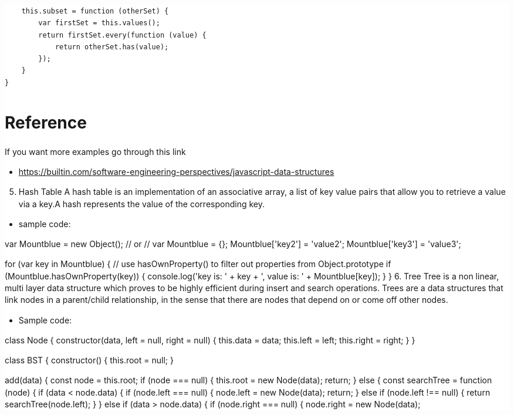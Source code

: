         this.subset = function (otherSet) {    
            var firstSet = this.values();    
            return firstSet.every(function (value) {      
                return otherSet.has(value);    
            });  
        }
    }
# Reference
If you want more examples go through this link
* https://builtin.com/software-engineering-perspectives/javascript-data-structures

5. Hash Table
A hash table is an implementation of an associative array, a list of key value pairs that allow you to retrieve a value via a key.A hash represents the value of the corresponding key.

* sample code:

var Mountblue = new Object();
// or
// var Mountblue = {};
Mountblue['key2'] = 'value2';
Mountblue['key3'] = 'value3';

for (var key in Mountblue) {
  // use hasOwnProperty() to filter out properties from Object.prototype
  if (Mountblue.hasOwnProperty(key)) {
    console.log('key is: ' + key + ', value is: ' + Mountblue[key]);
  }
}
6. Tree
Tree is a non linear, multi layer data structure which proves to be highly efficient during insert and search operations. Trees are a data structures that link nodes in a parent/child relationship, in the sense that there are nodes that depend on or come off other nodes.

* Sample code:

class Node {
  constructor(data, left = null, right = null) {
    this.data = data;
    this.left = left;
    this.right = right;
  }
}

class BST {
  constructor() {
    this.root = null;
  }

  add(data) {
    const node = this.root;
    if (node === null) {
      this.root = new Node(data);
      return;
    } else {
      const searchTree = function (node) {
        if (data < node.data) {
          if (node.left === null) {
            node.left = new Node(data);
            return;
          } else if (node.left !== null) {
            return searchTree(node.left);
          }
        } else if (data > node.data) {
          if (node.right === null) {
            node.right = new Node(data);